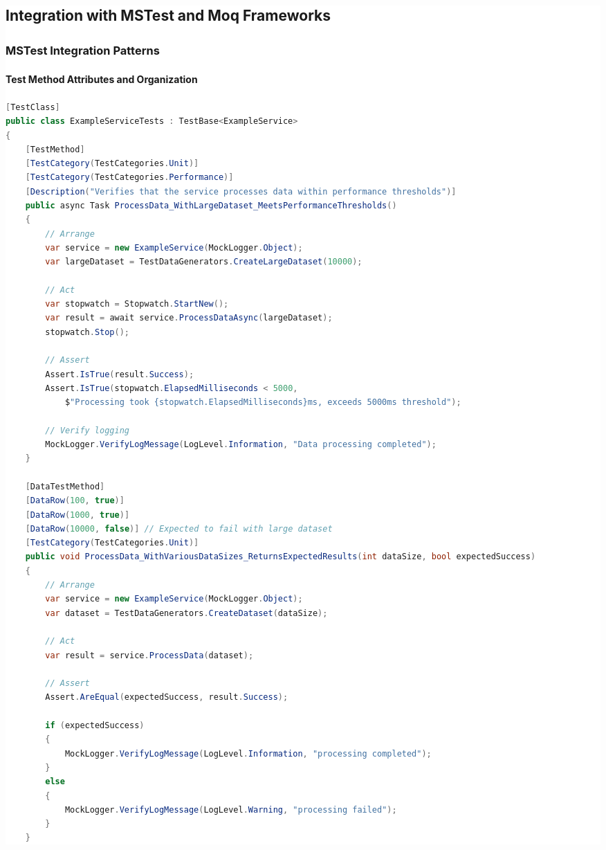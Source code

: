 ```csharp
```

## Integration with MSTest and Moq Frameworks

### MSTest Integration Patterns

#### Test Method Attributes and Organization
```csharp
[TestClass]
public class ExampleServiceTests : TestBase<ExampleService>
{
    [TestMethod]
    [TestCategory(TestCategories.Unit)]
    [TestCategory(TestCategories.Performance)]
    [Description("Verifies that the service processes data within performance thresholds")]
    public async Task ProcessData_WithLargeDataset_MeetsPerformanceThresholds()
    {
        // Arrange
        var service = new ExampleService(MockLogger.Object);
        var largeDataset = TestDataGenerators.CreateLargeDataset(10000);
        
        // Act
        var stopwatch = Stopwatch.StartNew();
        var result = await service.ProcessDataAsync(largeDataset);
        stopwatch.Stop();
        
        // Assert
        Assert.IsTrue(result.Success);
        Assert.IsTrue(stopwatch.ElapsedMilliseconds < 5000, 
            $"Processing took {stopwatch.ElapsedMilliseconds}ms, exceeds 5000ms threshold");
            
        // Verify logging
        MockLogger.VerifyLogMessage(LogLevel.Information, "Data processing completed");
    }
    
    [DataTestMethod]
    [DataRow(100, true)]
    [DataRow(1000, true)]
    [DataRow(10000, false)] // Expected to fail with large dataset
    [TestCategory(TestCategories.Unit)]
    public void ProcessData_WithVariousDataSizes_ReturnsExpectedResults(int dataSize, bool expectedSuccess)
    {
        // Arrange
        var service = new ExampleService(MockLogger.Object);
        var dataset = TestDataGenerators.CreateDataset(dataSize);
        
        // Act
        var result = service.ProcessData(dataset);
        
        // Assert
        Assert.AreEqual(expectedSuccess, result.Success);
        
        if (expectedSuccess)
        {
            MockLogger.VerifyLogMessage(LogLevel.Information, "processing completed");
        }
        else
        {
            MockLogger.VerifyLogMessage(LogLevel.Warning, "processing failed");
        }
    }
```